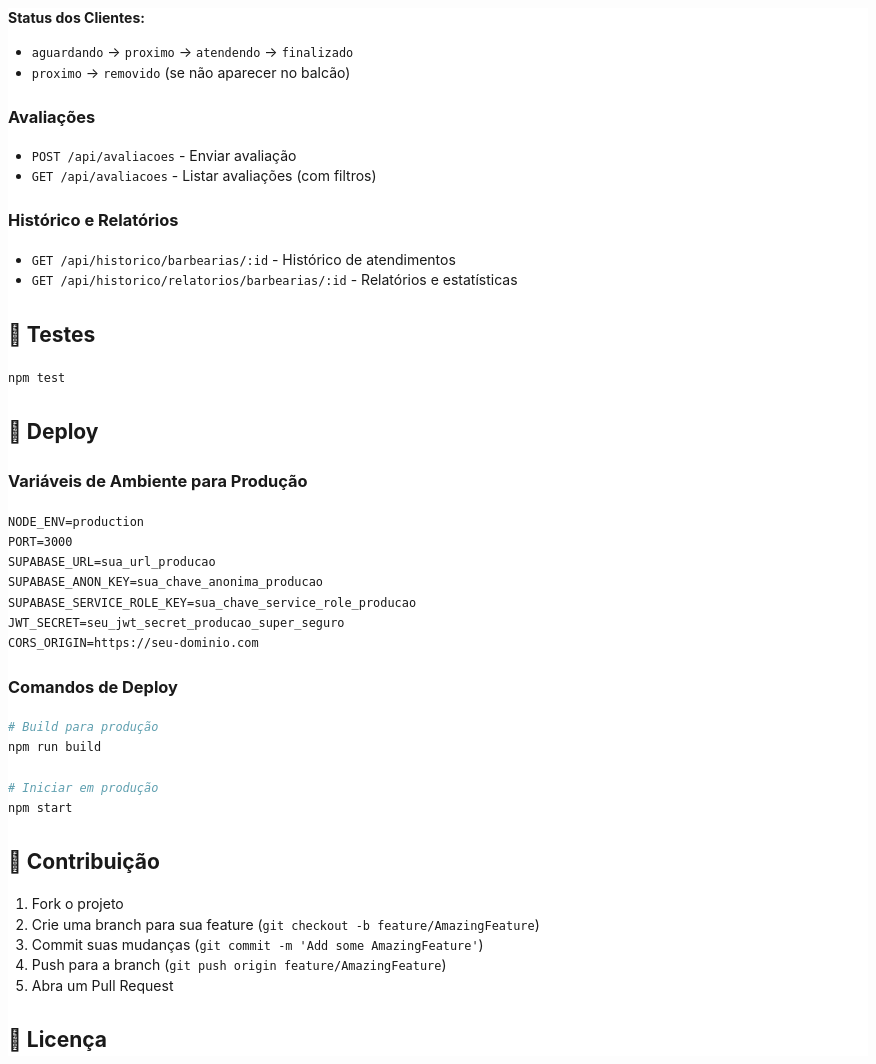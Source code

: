 **Status dos Clientes:**
- `aguardando` → `proximo` → `atendendo` → `finalizado`
- `proximo` → `removido` (se não aparecer no balcão)

### Avaliações
- `POST /api/avaliacoes` - Enviar avaliação
- `GET /api/avaliacoes` - Listar avaliações (com filtros)

### Histórico e Relatórios
- `GET /api/historico/barbearias/:id` - Histórico de atendimentos
- `GET /api/historico/relatorios/barbearias/:id` - Relatórios e estatísticas

## 🧪 Testes

```bash
npm test
```

## 🚀 Deploy

### Variáveis de Ambiente para Produção

```env
NODE_ENV=production
PORT=3000
SUPABASE_URL=sua_url_producao
SUPABASE_ANON_KEY=sua_chave_anonima_producao
SUPABASE_SERVICE_ROLE_KEY=sua_chave_service_role_producao
JWT_SECRET=seu_jwt_secret_producao_super_seguro
CORS_ORIGIN=https://seu-dominio.com
```

### Comandos de Deploy

```bash
# Build para produção
npm run build

# Iniciar em produção
npm start
```

## 🤝 Contribuição

1. Fork o projeto
2. Crie uma branch para sua feature (`git checkout -b feature/AmazingFeature`)
3. Commit suas mudanças (`git commit -m 'Add some AmazingFeature'`)
4. Push para a branch (`git push origin feature/AmazingFeature`)
5. Abra um Pull Request

## 📄 Licença
